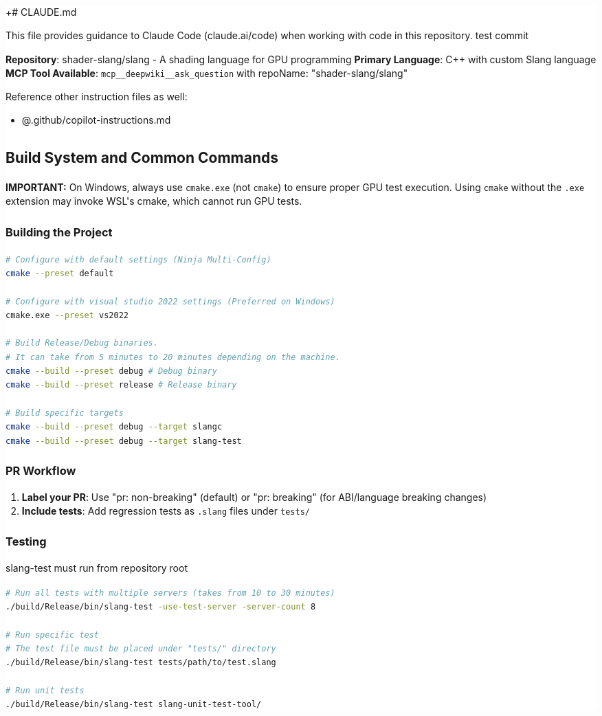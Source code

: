 +# CLAUDE.md

This file provides guidance to Claude Code (claude.ai/code) when working with code in this repository. test commit

**Repository**: shader-slang/slang - A shading language for GPU programming
**Primary Language**: C++ with custom Slang language
**MCP Tool Available**: `mcp__deepwiki__ask_question` with repoName: "shader-slang/slang"

Reference other instruction files as well:

- @.github/copilot-instructions.md

## Build System and Common Commands

**IMPORTANT:** On Windows, always use `cmake.exe` (not `cmake`) to ensure proper GPU test execution. Using `cmake` without the `.exe` extension may invoke WSL's cmake, which cannot run GPU tests.

### Building the Project

```bash
# Configure with default settings (Ninja Multi-Config)
cmake --preset default

# Configure with visual studio 2022 settings (Preferred on Windows)
cmake.exe --preset vs2022

# Build Release/Debug binaries.
# It can take from 5 minutes to 20 minutes depending on the machine.
cmake --build --preset debug # Debug binary
cmake --build --preset release # Release binary

# Build specific targets
cmake --build --preset debug --target slangc
cmake --build --preset debug --target slang-test
```

### PR Workflow

1. **Label your PR**: Use "pr: non-breaking" (default) or "pr: breaking" (for ABI/language breaking changes)
2. **Include tests**: Add regression tests as `.slang` files under `tests/`

### Testing

slang-test must run from repository root

```bash
# Run all tests with multiple servers (takes from 10 to 30 minutes)
./build/Release/bin/slang-test -use-test-server -server-count 8

# Run specific test
# The test file must be placed under "tests/" directory
./build/Release/bin/slang-test tests/path/to/test.slang

# Run unit tests
./build/Release/bin/slang-test slang-unit-test-tool/
```
